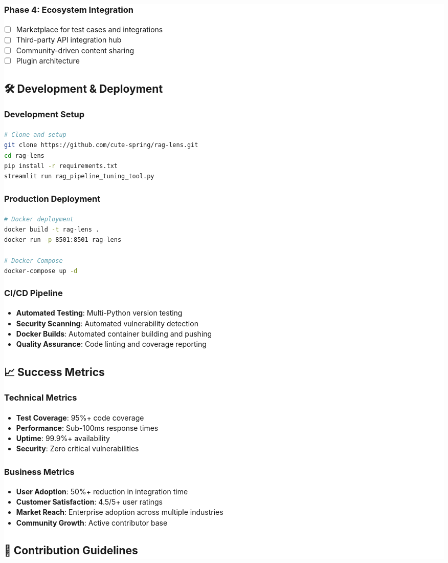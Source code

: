 ### Phase 4: Ecosystem Integration
- [ ] Marketplace for test cases and integrations
- [ ] Third-party API integration hub
- [ ] Community-driven content sharing
- [ ] Plugin architecture

## 🛠️ Development & Deployment

### Development Setup
```bash
# Clone and setup
git clone https://github.com/cute-spring/rag-lens.git
cd rag-lens
pip install -r requirements.txt
streamlit run rag_pipeline_tuning_tool.py
```

### Production Deployment
```bash
# Docker deployment
docker build -t rag-lens .
docker run -p 8501:8501 rag-lens

# Docker Compose
docker-compose up -d
```

### CI/CD Pipeline
- **Automated Testing**: Multi-Python version testing
- **Security Scanning**: Automated vulnerability detection
- **Docker Builds**: Automated container building and pushing
- **Quality Assurance**: Code linting and coverage reporting

## 📈 Success Metrics

### Technical Metrics
- **Test Coverage**: 95%+ code coverage
- **Performance**: Sub-100ms response times
- **Uptime**: 99.9%+ availability
- **Security**: Zero critical vulnerabilities

### Business Metrics
- **User Adoption**: 50%+ reduction in integration time
- **Customer Satisfaction**: 4.5/5+ user ratings
- **Market Reach**: Enterprise adoption across multiple industries
- **Community Growth**: Active contributor base

## 🤝 Contribution Guidelines
